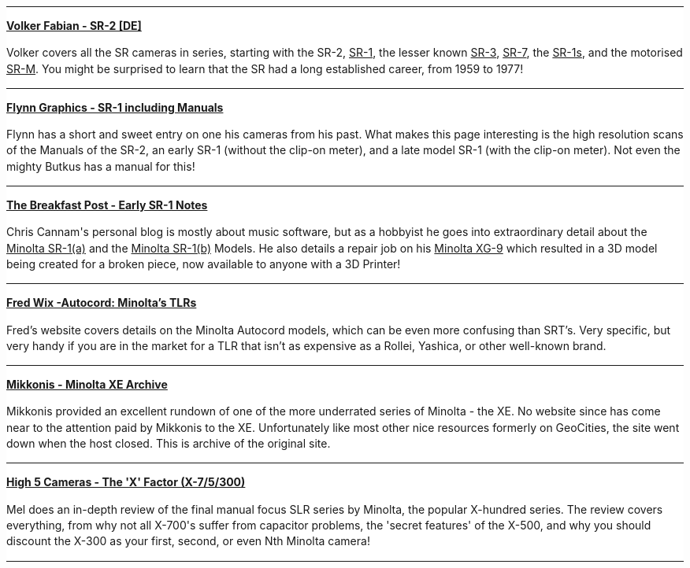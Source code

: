 ***

[**Volker Fabian - SR-2 \[DE\]**](http://www.volkerfabian.de/SR-2.htm)

Volker covers all the SR cameras in series, starting with the SR-2, [SR-1](http://www.volkerfabian.de/zzz/zzzSR/SR-1.htm), the lesser known [SR-3](http://www.volkerfabian.de/zzz/zzzSR/SR-3.htm), [SR-7](http://www.volkerfabian.de/zzz/zzzSR/SR-7.htm), the [SR-1s](http://www.volkerfabian.de/zzz/zzzSR/SR-1s.htm), and the motorised [SR-M](http://www.volkerfabian.de/zzz/zzzSR/SR-M.htm). You might be surprised to learn that the SR had a long established career, from 1959 to 1977!

***

[**Flynn Graphics - SR-1 including Manuals**](https://flynngraphics.ca/sr-1/)

Flynn has a short and sweet entry on one his cameras from his past. What makes this page interesting is the high resolution scans of the Manuals of the SR-2, an early SR-1 (without the clip-on meter), and a late model SR-1 (with the clip-on meter). Not even the mighty Butkus has a manual for this!

***

[**The Breakfast Post - Early SR-1 Notes**](https://thebreakfastpost.com/tag/minolta/)

Chris Cannam's personal blog is mostly about music software, but as a hobbyist he goes into extraordinary detail about the [Minolta SR-1(a)](https://thebreakfastpost.com/2019/12/21/notes-on-the-minolta-sr-1-model-a/) and the [Minolta SR-1(b)](https://thebreakfastpost.com/2020/03/12/notes-on-the-minolta-sr-1-model-b/) Models. He also details a repair job on his [Minolta XG-9](https://thebreakfastpost.com/2019/07/06/repairing-a-minolta-xg-9-camera/) which resulted in a 3D model being created for a broken piece, now available to anyone with a 3D Printer!

***

[**Fred Wix -Autocord: Minolta’s TLRs**](https://fredmath.wixsite.com/minolta-autocord-en/home)

Fred’s website covers details on the Minolta Autocord models, which can be even more confusing than SRT’s. Very specific, but very handy if you are in the market for a TLR that isn’t as expensive as a Rollei, Yashica, or other well-known brand.

***

[**Mikkonis - Minolta XE Archive**](https://web.archive.org/web/20040610141130/http://www.geocities.com/mikkonis/xemain.html)

Mikkonis provided an excellent rundown of one of the more underrated series of Minolta - the XE. No website since has come near to the attention paid by Mikkonis to the XE. Unfortunately like most other nice resources formerly on GeoCities, the site went down when the host closed. This is archive of the original site.

***

[**High 5 Cameras - The 'X' Factor (X-7/5/300)**](https://high5cameras.com/all-articles/camera-reviews/minolta-x-series-x-700-x-500-x-300-review/)

Mel does an in-depth review of the final manual focus SLR series by Minolta, the popular X-hundred series. The review covers everything, from why not all X-700's suffer from capacitor problems, the 'secret features' of the X-500, and why you should discount the X-300 as your first, second, or even Nth Minolta camera!

***
